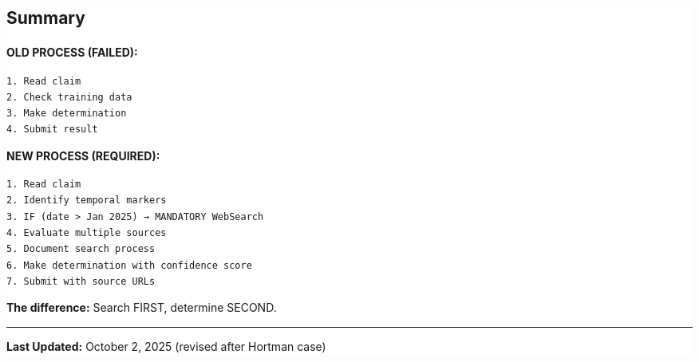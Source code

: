 ## Summary

**OLD PROCESS (FAILED):**
```
1. Read claim
2. Check training data
3. Make determination
4. Submit result
```

**NEW PROCESS (REQUIRED):**
```
1. Read claim
2. Identify temporal markers
3. IF (date > Jan 2025) → MANDATORY WebSearch
4. Evaluate multiple sources
5. Document search process
6. Make determination with confidence score
7. Submit with source URLs
```

**The difference:** Search FIRST, determine SECOND.

---

**Last Updated:** October 2, 2025 (revised after Hortman case)
